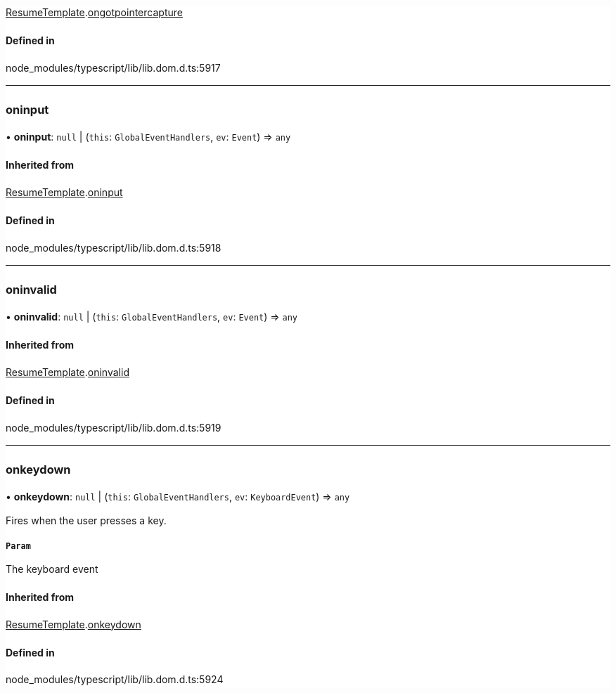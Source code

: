 [ResumeTemplate](components_profileResume_profile_resume_template.ResumeTemplate.md).[ongotpointercapture](components_profileResume_profile_resume_template.ResumeTemplate.md#ongotpointercapture)

#### Defined in

node_modules/typescript/lib/lib.dom.d.ts:5917

___

### oninput

• **oninput**: ``null`` \| (`this`: `GlobalEventHandlers`, `ev`: `Event`) => `any`

#### Inherited from

[ResumeTemplate](components_profileResume_profile_resume_template.ResumeTemplate.md).[oninput](components_profileResume_profile_resume_template.ResumeTemplate.md#oninput)

#### Defined in

node_modules/typescript/lib/lib.dom.d.ts:5918

___

### oninvalid

• **oninvalid**: ``null`` \| (`this`: `GlobalEventHandlers`, `ev`: `Event`) => `any`

#### Inherited from

[ResumeTemplate](components_profileResume_profile_resume_template.ResumeTemplate.md).[oninvalid](components_profileResume_profile_resume_template.ResumeTemplate.md#oninvalid)

#### Defined in

node_modules/typescript/lib/lib.dom.d.ts:5919

___

### onkeydown

• **onkeydown**: ``null`` \| (`this`: `GlobalEventHandlers`, `ev`: `KeyboardEvent`) => `any`

Fires when the user presses a key.

**`Param`**

The keyboard event

#### Inherited from

[ResumeTemplate](components_profileResume_profile_resume_template.ResumeTemplate.md).[onkeydown](components_profileResume_profile_resume_template.ResumeTemplate.md#onkeydown)

#### Defined in

node_modules/typescript/lib/lib.dom.d.ts:5924
